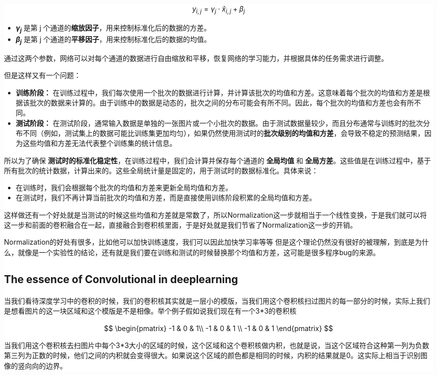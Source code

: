 $$
y_{i,j}=\gamma_j\cdot\hat{x}_{i,j}+\beta_j
$$

- **$γ_j$** 是第 j 个通道的**缩放因子**，用来控制标准化后的数据的方差。
- **$β_j$​** 是第 j 个通道的**平移因子**，用来控制标准化后的数据的均值。

通过这两个参数，网络可以对每个通道的数据进行自由缩放和平移，恢复网络的学习能力，并根据具体的任务需求进行调整。

但是这样又有一个问题：
- **训练阶段：** 在训练过程中，我们每次使用一个批次的数据进行计算，并计算该批次的均值和方差。这意味着每个批次的均值和方差是根据该批次的数据来计算的。由于训练中的数据是动态的，批次之间的分布可能会有所不同。因此，每个批次的均值和方差也会有所不同。
- **测试阶段：** 在测试阶段，通常输入数据是单独的一张图片或一个小批次的数据。由于测试数据量较少，而且分布通常与训练时的批次分布不同（例如，测试集上的数据可能比训练集更加均匀），如果仍然使用测试时的**批次级别的均值和方差**，会导致不稳定的预测结果，因为这些均值和方差无法代表整个训练集的统计信息。

所以为了确保 **测试时的标准化稳定性**，在训练过程中，我们会计算并保存每个通道的 **全局均值** 和 **全局方差**。这些值是在训练过程中，基于所有批次的统计数据，计算出来的。这些全局统计量是固定的，用于测试时的数据标准化。具体来说：
- 在训练时，我们会根据每个批次的均值和方差来更新全局均值和方差。
- 在测试时，我们不再计算当前批次的均值和方差，而是直接使用训练阶段积累的全局均值和方差。

这样做还有一个好处就是当测试的时候这些均值和方差就是常数了，所以Normalization这一步就相当于一个线性变换，于是我们就可以将这一步和前面的卷积融合在一起，直接融合到卷积核里面，于是好处就是我们节省了Normalization这一步的开销。

Normalization的好处有很多，比如他可以加快训练速度，我们可以因此加快学习率等等
但是这个理论仍然没有很好的被理解，到底是为什么，就像是一个实验性的结论，还有就是我们要在训练和测试的时候替换那个均值和方差，这可能是很多程序bug的来源。



## The essence of Convolutional in deeplearning

当我们看待深度学习中的卷积的时候，我们的卷积核其实就是一层小的模版，当我们用这个卷积核扫过图片的每一部分的时候，实际上我们是想看图片的这一块区域和这个模版是不是相像。举个例子假如说我们现在有一个3\*3的卷积核

$$
\begin{pmatrix}
  -1 & 0 & 1\\
  -1 & 0 & 1 \\
  -1 & 0 & 1
\end{pmatrix}
$$

当我们用这个卷积核去扫图片中每个3\*3大小的区域的时候，这个区域和这个卷积核做内积，也就是说，当这个区域符合这种第一列为负数第三列为正数的时候，他们之间的内积就会变得很大。如果说这个区域的颜色都是相同的时候，内积的结果就是0。这实际上相当于识别图像的竖向向的边界。